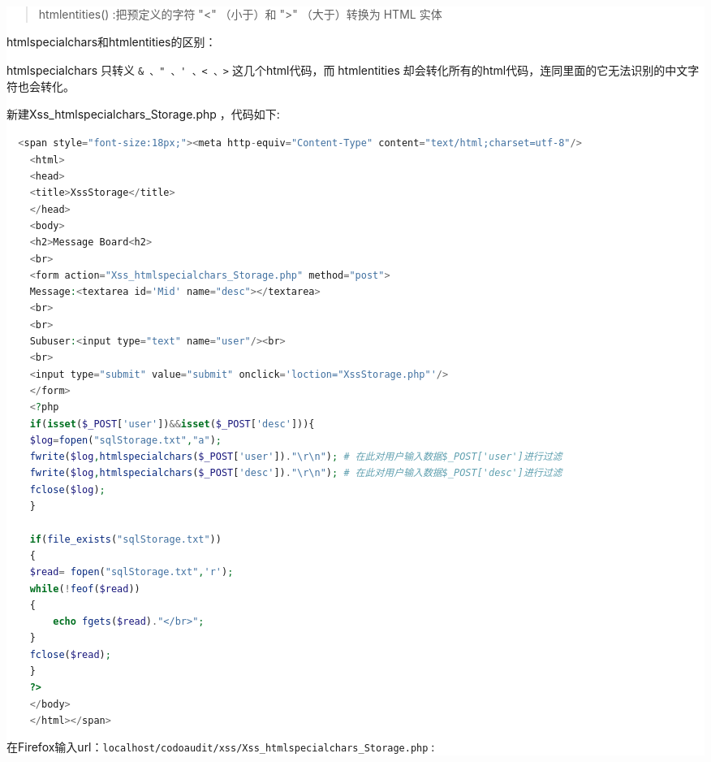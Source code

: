 > htmlentities() :把预定义的字符 "<" （小于）和 ">" （大于）转换为 HTML 实体

htmlspecialchars和htmlentities的区别：

htmlspecialchars 只转义 `& 、" 、' 、< 、>` 这几个html代码，而 htmlentities 却会转化所有的html代码，连同里面的它无法识别的中文字符也会转化。

新建Xss_htmlspecialchars_Storage.php ，代码如下:



```php
  <span style="font-size:18px;"><meta http-equiv="Content-Type" content="text/html;charset=utf-8"/>  
    <html>  
    <head>  
    <title>XssStorage</title>  
    </head>  
    <body>  
    <h2>Message Board<h2>  
    <br>
    <form action="Xss_htmlspecialchars_Storage.php" method="post">  
    Message:<textarea id='Mid' name="desc"></textarea>  
    <br>  
    <br>  
    Subuser:<input type="text" name="user"/><br> 
    <br>
    <input type="submit" value="submit" onclick='loction="XssStorage.php"'/>  
    </form>  
    <?php  
    if(isset($_POST['user'])&&isset($_POST['desc'])){  
    $log=fopen("sqlStorage.txt","a");  
    fwrite($log,htmlspecialchars($_POST['user'])."\r\n"); # 在此对用户输入数据$_POST['user']进行过滤
    fwrite($log,htmlspecialchars($_POST['desc'])."\r\n"); # 在此对用户输入数据$_POST['desc']进行过滤
    fclose($log);  
    }  
      
    if(file_exists("sqlStorage.txt"))  
    {  
    $read= fopen("sqlStorage.txt",'r');  
    while(!feof($read))  
    {  
        echo fgets($read)."</br>";  
    }  
    fclose($read);  
    }  
    ?>  
    </body>  
    </html></span>  
```



在Firefox输入url：`localhost/codoaudit/xss/Xss_htmlspecialchars_Storage.php` :
